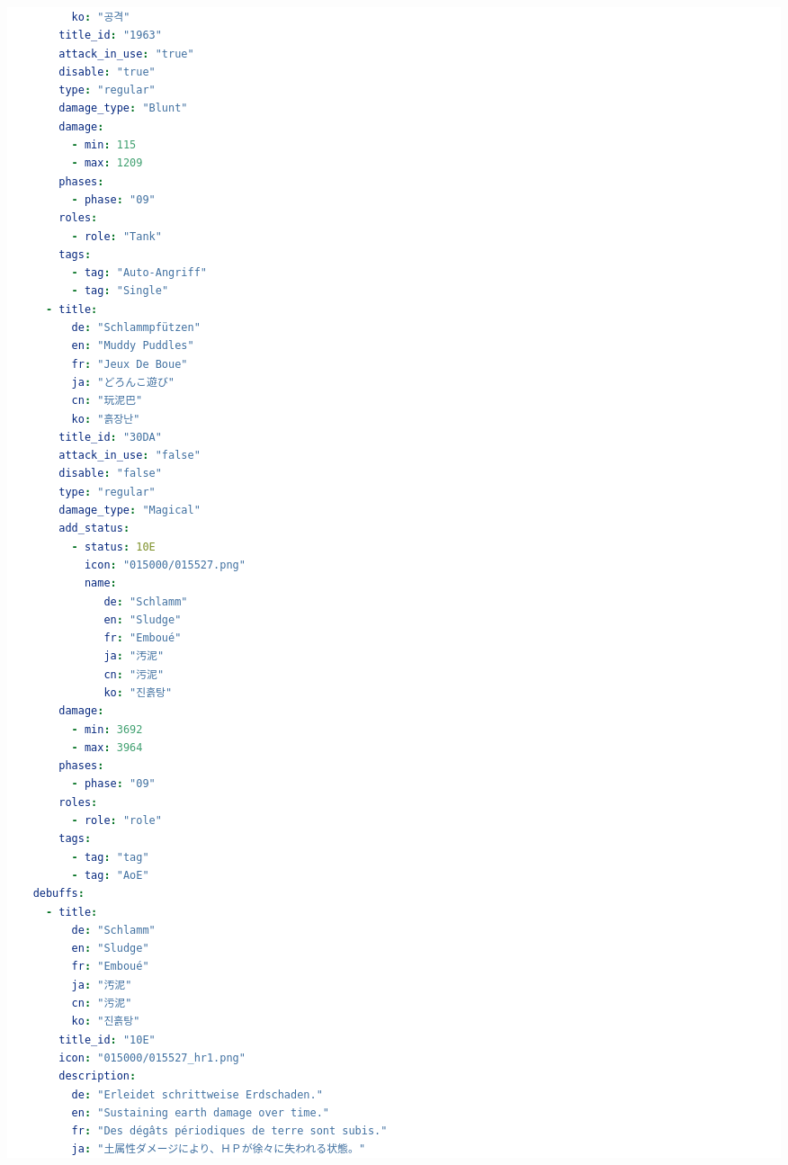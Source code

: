 ```yaml
          ko: "공격"
        title_id: "1963"
        attack_in_use: "true"
        disable: "true"
        type: "regular"
        damage_type: "Blunt"
        damage:
          - min: 115
          - max: 1209
        phases:
          - phase: "09"
        roles:
          - role: "Tank"
        tags:
          - tag: "Auto-Angriff"
          - tag: "Single"
      - title:
          de: "Schlammpfützen"
          en: "Muddy Puddles"
          fr: "Jeux De Boue"
          ja: "どろんこ遊び"
          cn: "玩泥巴"
          ko: "흙장난"
        title_id: "30DA"
        attack_in_use: "false"
        disable: "false"
        type: "regular"
        damage_type: "Magical"
        add_status:
          - status: 10E
            icon: "015000/015527.png"
            name:
               de: "Schlamm"
               en: "Sludge"
               fr: "Emboué"
               ja: "汚泥"
               cn: "污泥"
               ko: "진흙탕"
        damage:
          - min: 3692
          - max: 3964
        phases:
          - phase: "09"
        roles:
          - role: "role"
        tags:
          - tag: "tag"
          - tag: "AoE"
    debuffs:
      - title:
          de: "Schlamm"
          en: "Sludge"
          fr: "Emboué"
          ja: "汚泥"
          cn: "污泥"
          ko: "진흙탕"
        title_id: "10E"
        icon: "015000/015527_hr1.png"
        description:
          de: "Erleidet schrittweise Erdschaden."
          en: "Sustaining earth damage over time."
          fr: "Des dégâts périodiques de terre sont subis."
          ja: "土属性ダメージにより、ＨＰが徐々に失われる状態。"
```